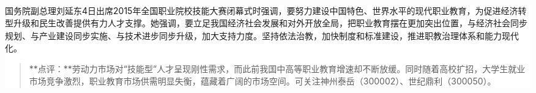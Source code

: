 




























    
国务院副总理刘延东4日出席2015年全国职业院校技能大赛闭幕式时强调，要努力建设中国特色、世界水平的现代职业教育，为促进经济转型升级和民生改善提供有力人才支撑。她强调，要立足我国经济社会发展和对外开放全局，把职业教育摆在更加突出位置，与经济社会同步规划、与产业建设同步实施、与技术进步同步升级，加大支持力度。坚持依法治教，加快制度和标准建设，推进职教治理体系和能力现代化。






























    

                                                                                              
 > **点评：**劳动力市场对“技能型”人才呈现刚性需求，而此前我国中高等职业教育增速却不断放缓。同时随着高校扩招，大学生就业市场竞争激烈，职业教育市场供需明显失衡，蕴藏着广阔的市场空间。可关注神州泰岳（300002）、世纪鼎利（300050）。





















